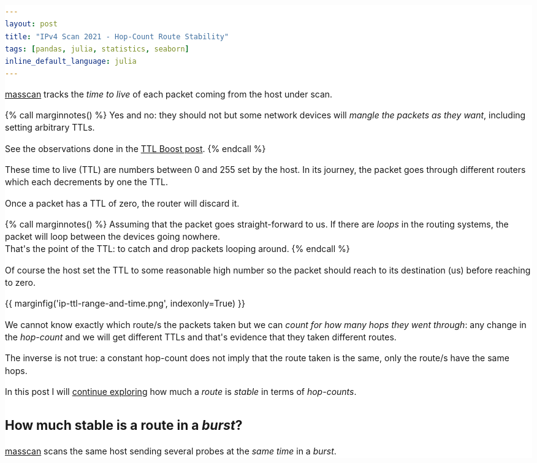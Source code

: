```yaml
---
layout: post
title: "IPv4 Scan 2021 - Hop-Count Route Stability"
tags: [pandas, julia, statistics, seaborn]
inline_default_language: julia
---
```


[masscan](https://github.com/robertdavidgraham/masscan/) tracks the
*time to live* of each packet coming from the host under scan.

{% call marginnotes() %}
Yes and no: they should not but some network devices will *mangle the packets
as they want*, including setting arbitrary TTLs.

See the observations done in the
[TTL Boost post](/articles/2021/11/13/IPv4-Scan-Part-V-TTL-Boost.html).
 {% endcall %}

These time to live (TTL) are numbers between 0 and 255
set by the host. In its journey, the packet goes through different
routers which each decrements by one the TTL.

Once a packet has a TTL of zero, the router will discard it.

{% call marginnotes() %}
Assuming that the packet goes straight-forward to us. If there are
*loops* in the routing systems, the packet will loop between the devices
going nowhere.
<br />
That's the point of the TTL: to catch and drop packets looping around.
 {% endcall %}

Of course the host set the TTL to some reasonable high number so the
packet should reach to its destination (us) before reaching to zero.

{{ marginfig('ip-ttl-range-and-time.png', indexonly=True) }}

We cannot know exactly which route/s the packets taken but we can
*count for how many hops they went through*: any change in the *hop-count*
and we will get different TTLs and that's evidence that they taken
different routes.

The inverse is not true: a constant hop-count does not imply that
the route taken is the same, only the route/s have the same hops.

In this post I will
[continue exploring](/articles/2021/09/19/IPv4-Scan-Part-II-Multiprobes-Analysis.html)
how much a *route* is *stable* in terms of
*hop-counts*.


## How much stable is a route in a *burst*?


[masscan](https://github.com/robertdavidgraham/masscan/) scans the same
host sending several probes at the *same time* in a *burst*.
